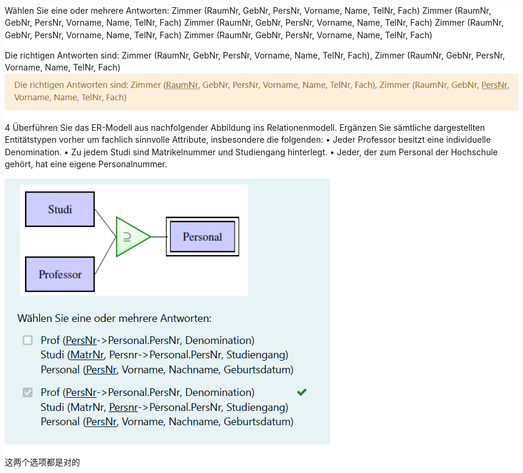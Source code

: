 Wählen Sie eine oder mehrere Antworten:
Zimmer (RaumNr, GebNr, PersNr, Vorname, Name, TelNr, Fach)
Zimmer (RaumNr, GebNr, PersNr, Vorname, Name, TelNr, Fach)
Zimmer (RaumNr, GebNr, PersNr, Vorname, Name, TelNr, Fach)
Zimmer (RaumNr, GebNr, PersNr, Vorname, Name, TelNr, Fach)
Zimmer (RaumNr, GebNr, PersNr,
Vorname, Name, TelNr, Fach)


Die richtigen Antworten sind: 
Zimmer (RaumNr, GebNr, PersNr, Vorname, Name, TelNr, Fach), 
Zimmer (RaumNr, GebNr, PersNr, Vorname, Name, TelNr, Fach)
![](image/Pasted%20image%2020250127221114.png)


4
Überführen Sie das ER-Modell aus nachfolgender Abbildung ins Relationenmodell.
Ergänzen Sie sämtliche dargestellten Entitätstypen vorher um fachlich sinnvolle
Attribute, insbesondere die folgenden:
• Jeder Professor besitzt eine individuelle Denomination.
• Zu jedem Studi sind Matrikelnummer und Studiengang hinterlegt.
• Jeder, der zum Personal der Hochschule gehört, hat eine eigene Personalnummer.

![](image/Pasted%20image%2020250127221253.png)


这两个选项都是对的 

